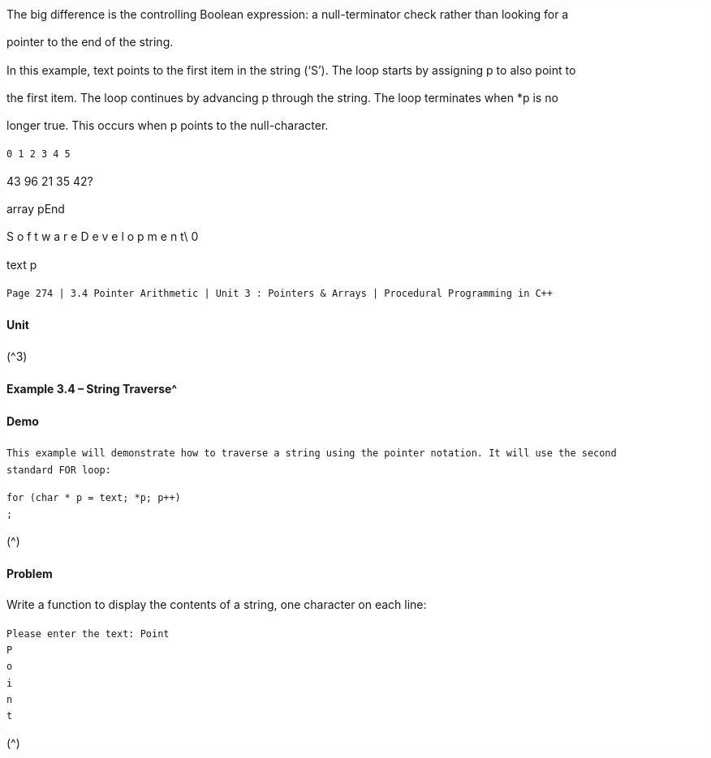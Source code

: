 The big difference is the controlling Boolean expression: a null-terminator check rather than looking for a

pointer to the end of the string.

In this example, text points to the first item in the string (‘S’). The loop starts by assigning p to also point to

the first item. The loop continues by advancing p through the string. The loop terminates when *p is no

longer true. This occurs when p points to the null-character.

```
0 1 2 3 4 5
```
43 96 21 35 42?

array pEnd

S o f t w a r e D e v e l o p m e n t\ 0

text p


```
Page 274 | 3.4 Pointer Arithmetic | Unit 3 : Pointers & Arrays | Procedural Programming in C++
```
#### Unit

(^3)

#### Example 3.4 – String Traverse^

#### Demo

```
This example will demonstrate how to traverse a string using the pointer notation. It will use the second
standard FOR loop:
```
```
for (char * p = text; *p; p++)
;
```
(^)

#### Problem

Write a function to display the contents of a string, one character on each line:

```
Please enter the text: Point
P
o
i
n
t
```
(^)
